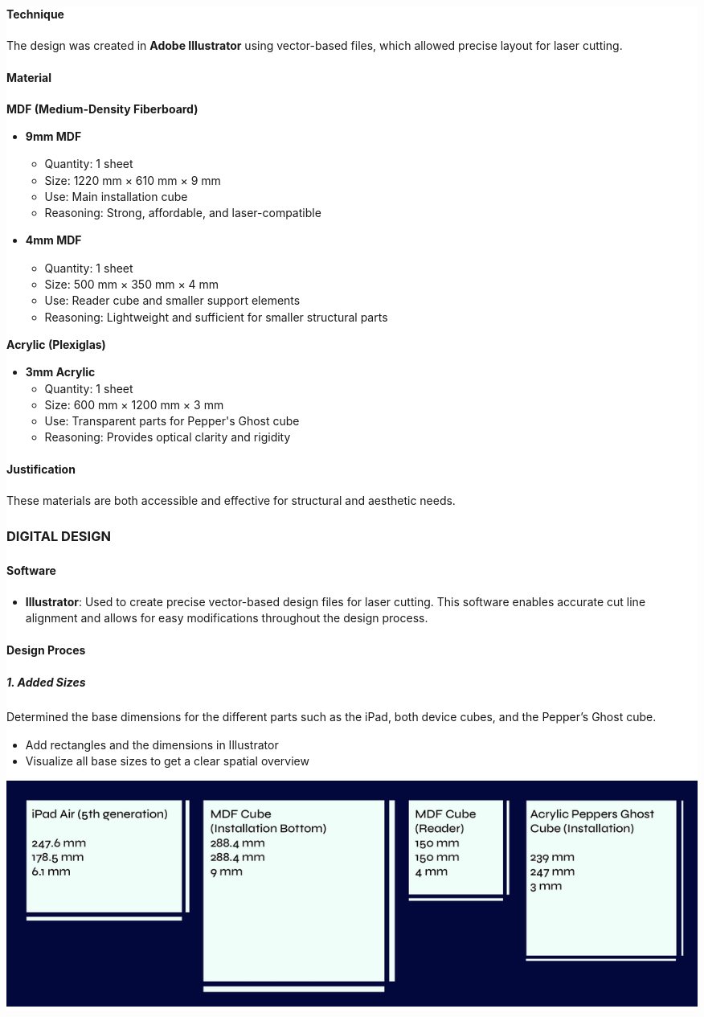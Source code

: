 #### Technique

The design was created in **Adobe Illustrator** using vector-based files, which allowed precise layout for laser cutting.

#### Material

**MDF (Medium-Density Fiberboard)**

- **9mm MDF**

  - Quantity: 1 sheet
  - Size: 1220 mm × 610 mm × 9 mm
  - Use: Main installation cube
  - Reasoning: Strong, affordable, and laser-compatible

- **4mm MDF**
  - Quantity: 1 sheet
  - Size: 500 mm × 350 mm × 4 mm
  - Use: Reader cube and smaller support elements
  - Reasoning: Lightweight and sufficient for smaller structural parts

**Acrylic (Plexiglas)**

- **3mm Acrylic**
  - Quantity: 1 sheet
  - Size: 600 mm × 1200 mm × 3 mm
  - Use: Transparent parts for Pepper's Ghost cube
  - Reasoning: Provides optical clarity and rigidity

#### Justification

These materials are both accessible and effective for structural and aesthetic needs.

### DIGITAL DESIGN

#### Software

- **Illustrator**: Used to create precise vector-based design files for laser cutting. This software enables accurate cut line alignment and allows for easy modifications throughout the design process.

#### Design Proces

##### 1. Added Sizes

Determined the base dimensions for the different parts such as the iPad, both device cubes, and the Pepper’s Ghost cube.

- Add rectangles and the dimensions in Illustrator
- Visualize all base sizes to get a clear spatial overview

![Step 1](../assets/ux/design/001.jpg)

